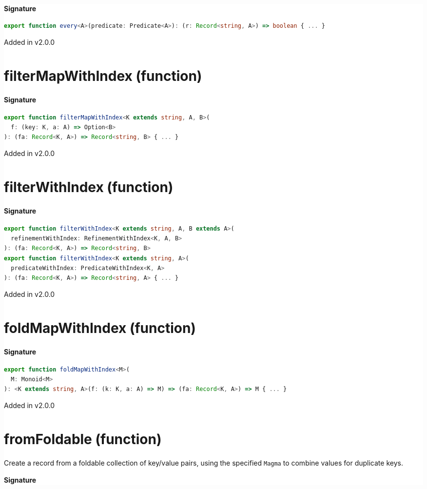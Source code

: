 **Signature**

```ts
export function every<A>(predicate: Predicate<A>): (r: Record<string, A>) => boolean { ... }
```

Added in v2.0.0

# filterMapWithIndex (function)

**Signature**

```ts
export function filterMapWithIndex<K extends string, A, B>(
  f: (key: K, a: A) => Option<B>
): (fa: Record<K, A>) => Record<string, B> { ... }
```

Added in v2.0.0

# filterWithIndex (function)

**Signature**

```ts
export function filterWithIndex<K extends string, A, B extends A>(
  refinementWithIndex: RefinementWithIndex<K, A, B>
): (fa: Record<K, A>) => Record<string, B>
export function filterWithIndex<K extends string, A>(
  predicateWithIndex: PredicateWithIndex<K, A>
): (fa: Record<K, A>) => Record<string, A> { ... }
```

Added in v2.0.0

# foldMapWithIndex (function)

**Signature**

```ts
export function foldMapWithIndex<M>(
  M: Monoid<M>
): <K extends string, A>(f: (k: K, a: A) => M) => (fa: Record<K, A>) => M { ... }
```

Added in v2.0.0

# fromFoldable (function)

Create a record from a foldable collection of key/value pairs, using the
specified `Magma` to combine values for duplicate keys.

**Signature**
